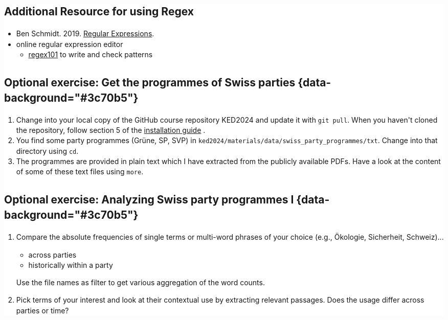 ## Additional Resource for using Regex

-   Ben Schmidt. 2019. [Regular Expressions](https://dsgithub.com/HumanitiesDataAnalysis/HDA19/blob/master/Handouts/01-regex.pdf).
-   online regular expression editor
    -   [regex101](https://regex101.com/) to write and check patterns

## Optional exercise: Get the programmes of Swiss parties {data-background="#3c70b5"}

1.  Change into your local copy of the GitHub course repository KED2024 and update it with `git pull`. When you haven't cloned the repository, follow section 5 of the [installation guide](https://aflueckiger.github.io/KED2024/materials/installation_guide.pdf) .
2.  You find some party programmes (Grüne, SP, SVP) in `ked2024/materials/data/swiss_party_programmes/txt`. Change into that directory using `cd`.
3.  The programmes are provided in plain text which I have extracted from the publicly available PDFs. Have a look at the content of some of these text files using `more`.

## Optional exercise: Analyzing Swiss party programmes I {data-background="#3c70b5"}

1.  Compare the absolute frequencies of single terms or multi-word phrases of your choice (e.g., Ökologie, Sicherheit, Schweiz)...

    -   across parties
    -   historically within a party

    Use the file names as filter to get various aggregation of the word counts.

2.  Pick terms of your interest and look at their contextual use by extracting relevant passages. Does the usage differ across parties or time?

##